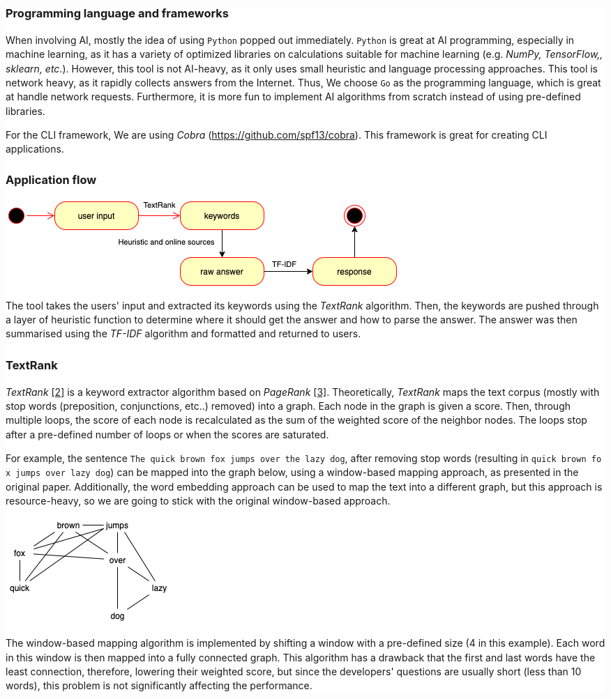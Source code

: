 ### Programming language and frameworks
When involving AI, mostly the idea of using `Python` popped out immediately. `Python` is great at AI programming, especially in machine learning, as it has a variety of optimized libraries on calculations suitable for machine learning (e.g. *NumPy, TensorFlow,, sklearn, etc.*). However, this tool is not AI-heavy, as it only uses small heuristic and language processing approaches. This tool is network heavy, as it rapidly collects answers from the Internet. Thus, We choose `Go` as the programming language, which is great at handle network requests. Furthermore, it is more fun to implement AI algorithms from scratch instead of using pre-defined libraries.

For the CLI framework, We are using *Cobra* (https://github.com/spf13/cobra). This framework is great for creating CLI applications.

### Application flow
![flow](slide/rp_flow.png)

The tool takes the users' input and extracted its keywords using the *TextRank* algorithm. Then, the keywords are pushed through a layer of heuristic function to determine where it should get the answer and how to parse the answer. The answer was then summarised using the *TF-IDF* algorithm and formatted and returned to users.

### TextRank

*TextRank* [[2]](#ref-2) is a keyword extractor algorithm based on *PageRank* [[3]](#ref-3). Theoretically, *TextRank* maps the text corpus (mostly with stop words (preposition, conjunctions, etc..) removed) into a graph. Each node in the graph is given a score. Then, through multiple loops, the score of each node is recalculated as the sum of the weighted score of the neighbor nodes. The loops stop after a pre-defined number of loops or when the scores are saturated.

For example, the sentence `The quick brown fox jumps over the lazy dog`, after removing stop words (resulting in `quick brown fox jumps over lazy dog`) can be mapped into the graph below, using a window-based mapping approach, as presented in the original paper. Additionally, the word embedding approach can be used to map the text into a different graph, but this approach is resource-heavy, so we are going to stick with the original window-based approach.

![graph](slide/grap7.png)

The window-based mapping algorithm is implemented by shifting a window with a pre-defined size (4 in this example). Each word in this window is then mapped into a fully connected graph. This algorithm has a drawback that the first and last words have the least connection, therefore, lowering their weighted score, but since the developers' questions are usually short (less than 10 words), this problem is not significantly affecting the performance.
